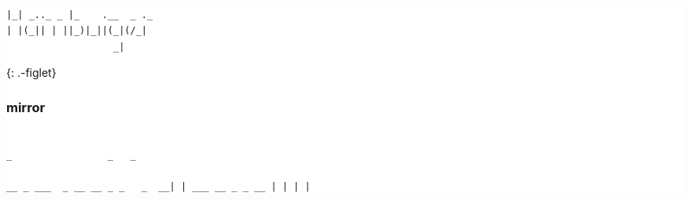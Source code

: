     |_| _.._ _ |_    .__  _ ._
    | |(_|| | ||_)|_||(_|(/_|
                       _|

{: .-figlet}

### mirror

                                                                                                                                                                                                                                                                                                                                                                                                                                                                                                                                                                                                                                                                                                                                                                                                                                                                                                                                                                                                                                                                                                                                                                                                                                                                                                                                                                                                                                                                                                                                                                                                                                                                                                                                                                                                                                                                                                                                                                                                                                                           _                 _   _
                                                                                                                                                                                                                                                                                                                                                                                                                                                                                                                                                                                                                                                                                                                                                                                                                                                                                                                                                                                                                                                                                                                                                                                                                                                                                                                                                                                                                                                                                                                                                                                                                                                                                                                                                                                                                                                                                                                                                                                                                             __ _ ___  _ __ __ _ _   _  __| | ___ __ _ _ __ | | | |